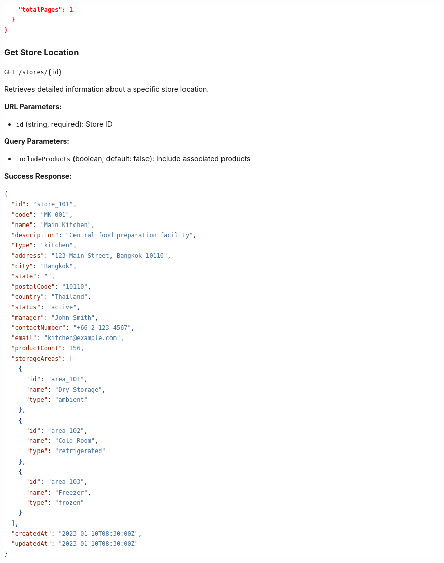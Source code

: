```json
    "totalPages": 1
  }
}
```

### Get Store Location
`GET /stores/{id}`

Retrieves detailed information about a specific store location.

**URL Parameters:**
- `id` (string, required): Store ID

**Query Parameters:**
- `includeProducts` (boolean, default: false): Include associated products

**Success Response:**
```json
{
  "id": "store_101",
  "code": "MK-001",
  "name": "Main Kitchen",
  "description": "Central food preparation facility",
  "type": "kitchen",
  "address": "123 Main Street, Bangkok 10110",
  "city": "Bangkok",
  "state": "",
  "postalCode": "10110",
  "country": "Thailand",
  "status": "active",
  "manager": "John Smith",
  "contactNumber": "+66 2 123 4567",
  "email": "kitchen@example.com",
  "productCount": 156,
  "storageAreas": [
    {
      "id": "area_101",
      "name": "Dry Storage",
      "type": "ambient"
    },
    {
      "id": "area_102",
      "name": "Cold Room",
      "type": "refrigerated"
    },
    {
      "id": "area_103",
      "name": "Freezer",
      "type": "frozen"
    }
  ],
  "createdAt": "2023-01-10T08:30:00Z",
  "updatedAt": "2023-01-10T08:30:00Z"
}
```

